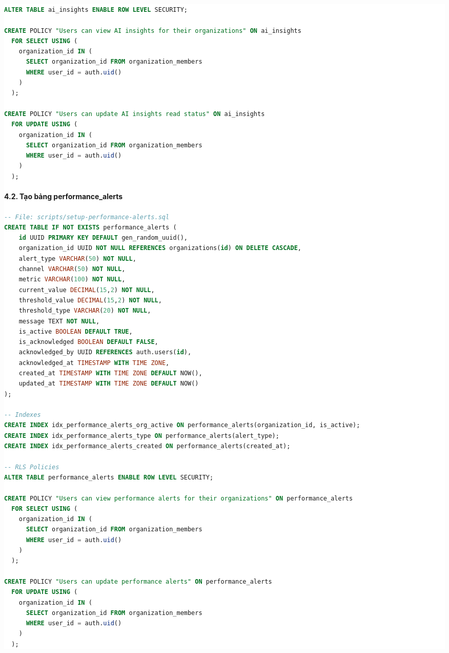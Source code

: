 ```sql
ALTER TABLE ai_insights ENABLE ROW LEVEL SECURITY;

CREATE POLICY "Users can view AI insights for their organizations" ON ai_insights
  FOR SELECT USING (
    organization_id IN (
      SELECT organization_id FROM organization_members 
      WHERE user_id = auth.uid()
    )
  );

CREATE POLICY "Users can update AI insights read status" ON ai_insights
  FOR UPDATE USING (
    organization_id IN (
      SELECT organization_id FROM organization_members 
      WHERE user_id = auth.uid()
    )
  );
```

#### 4.2. Tạo bảng performance_alerts
```sql
-- File: scripts/setup-performance-alerts.sql
CREATE TABLE IF NOT EXISTS performance_alerts (
    id UUID PRIMARY KEY DEFAULT gen_random_uuid(),
    organization_id UUID NOT NULL REFERENCES organizations(id) ON DELETE CASCADE,
    alert_type VARCHAR(50) NOT NULL,
    channel VARCHAR(50) NOT NULL,
    metric VARCHAR(100) NOT NULL,
    current_value DECIMAL(15,2) NOT NULL,
    threshold_value DECIMAL(15,2) NOT NULL,
    threshold_type VARCHAR(20) NOT NULL,
    message TEXT NOT NULL,
    is_active BOOLEAN DEFAULT TRUE,
    is_acknowledged BOOLEAN DEFAULT FALSE,
    acknowledged_by UUID REFERENCES auth.users(id),
    acknowledged_at TIMESTAMP WITH TIME ZONE,
    created_at TIMESTAMP WITH TIME ZONE DEFAULT NOW(),
    updated_at TIMESTAMP WITH TIME ZONE DEFAULT NOW()
);

-- Indexes
CREATE INDEX idx_performance_alerts_org_active ON performance_alerts(organization_id, is_active);
CREATE INDEX idx_performance_alerts_type ON performance_alerts(alert_type);
CREATE INDEX idx_performance_alerts_created ON performance_alerts(created_at);

-- RLS Policies
ALTER TABLE performance_alerts ENABLE ROW LEVEL SECURITY;

CREATE POLICY "Users can view performance alerts for their organizations" ON performance_alerts
  FOR SELECT USING (
    organization_id IN (
      SELECT organization_id FROM organization_members 
      WHERE user_id = auth.uid()
    )
  );

CREATE POLICY "Users can update performance alerts" ON performance_alerts
  FOR UPDATE USING (
    organization_id IN (
      SELECT organization_id FROM organization_members 
      WHERE user_id = auth.uid()
    )
  );
```